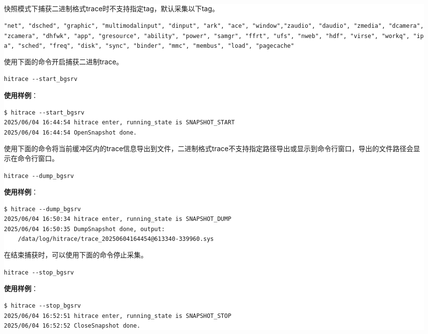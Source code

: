
快照模式下捕获二进制格式trace时不支持指定tag，默认采集以下tag。


```shell
"net", "dsched", "graphic", "multimodalinput", "dinput", "ark", "ace", "window","zaudio", "daudio", "zmedia", "dcamera", "zcamera", "dhfwk", "app", "gresource", "ability", "power", "samgr", "ffrt", "ufs", "nweb", "hdf", "virse", "workq", "ipa", "sched", "freq", "disk", "sync", "binder", "mmc", "membus", "load", "pagecache"
```


使用下面的命令开启捕获二进制trace。


```shell
hitrace --start_bgsrv
```


**使用样例**：


```shell
$ hitrace --start_bgsrv
2025/06/04 16:44:54 hitrace enter, running_state is SNAPSHOT_START
2025/06/04 16:44:54 OpenSnapshot done.
```


使用下面的命令将当前缓冲区内的trace信息导出到文件，二进制格式trace不支持指定路径导出或显示到命令行窗口，导出的文件路径会显示在命令行窗口。


```shell
hitrace --dump_bgsrv
```


**使用样例**：


```shell
$ hitrace --dump_bgsrv
2025/06/04 16:50:34 hitrace enter, running_state is SNAPSHOT_DUMP
2025/06/04 16:50:35 DumpSnapshot done, output:
    /data/log/hitrace/trace_20250604164454@613340-339960.sys
```


在结束捕获时，可以使用下面的命令停止采集。


```shell
hitrace --stop_bgsrv
```


**使用样例**：


```shell
$ hitrace --stop_bgsrv
2025/06/04 16:52:51 hitrace enter, running_state is SNAPSHOT_STOP
2025/06/04 16:52:52 CloseSnapshot done.
```
